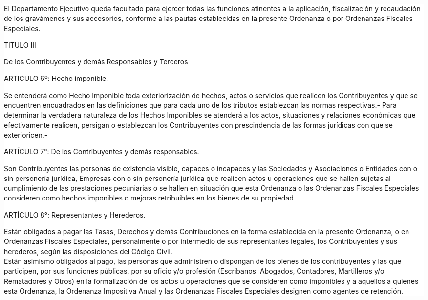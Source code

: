 El Departamento Ejecutivo queda facultado para ejercer todas las 
funciones atinentes a la aplicación, fiscalización y recaudación 
de los gravámenes y sus accesorios, conforme a las pautas 
establecidas en la presente Ordenanza o por Ordenanzas Fiscales 
Especiales. 
 
 
TITULO III 
 
De los Contribuyentes y demás Responsables y Terceros 
 
ARTICULO 6º: Hecho imponible. 
 
Se entenderá como Hecho Imponible toda exteriorización de hechos, 
actos o servicios que realicen los Contribuyentes y que se 
encuentren encuadrados en las definiciones que para cada uno de 
los tributos establezcan las normas respectivas.- 
Para determinar la verdadera naturaleza de los Hechos Imponibles 
se atenderá a los actos, situaciones y relaciones económicas que 
efectivamente realicen, persigan o establezcan los Contribuyentes 
con 
prescindencia 
de 
las 
formas 
jurídicas 
con 
que 
se 
exterioricen.- 
  
ARTÍCULO 7°: De los Contribuyentes y demás responsables. 
 
Son Contribuyentes las personas de existencia visible, capaces o 
incapaces y las Sociedades y Asociaciones o Entidades con o sin 
personería jurídica, Empresas con o sin personería jurídica que 
realicen actos u operaciones que se hallen sujetas al cumplimiento 
de las prestaciones pecuniarias o se hallen en situación que esta 
Ordenanza o las Ordenanzas Fiscales Especiales consideren como 
hechos imponibles o mejoras retribuibles en los bienes de su 
propiedad. 
 
ARTÍCULO 8°: Representantes y Herederos. 
 
Están obligados a pagar las Tasas, Derechos y demás Contribuciones 
en la forma establecida en la presente Ordenanza, o en Ordenanzas 
Fiscales Especiales, personalmente o por intermedio de sus 
representantes legales, los Contribuyentes y sus herederos, según 
las disposiciones del Código Civil.  
Están asimismo obligados al pago, las personas que administren o 
dispongan de los bienes de los contribuyentes y las que 
participen, por sus funciones públicas, por su oficio y/o 
profesión 
(Escribanos, 
Abogados, 
Contadores, 
Martilleros 
y/o 
Rematadores y Otros) en la formalización de los actos u 
operaciones que se consideren como imponibles y a aquellos a 
quienes esta Ordenanza, la Ordenanza Impositiva Anual y las 
Ordenanzas Fiscales Especiales designen como agentes de retención.  
 